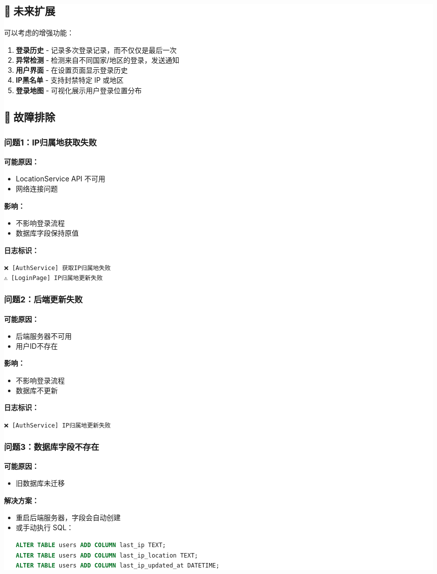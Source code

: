 ## 🚀 未来扩展

可以考虑的增强功能：

1. **登录历史** - 记录多次登录记录，而不仅仅是最后一次
2. **异常检测** - 检测来自不同国家/地区的登录，发送通知
3. **用户界面** - 在设置页面显示登录历史
4. **IP黑名单** - 支持封禁特定 IP 或地区
5. **登录地图** - 可视化展示用户登录位置分布

## 🐛 故障排除

### 问题1：IP归属地获取失败

**可能原因：**
- LocationService API 不可用
- 网络连接问题

**影响：**
- 不影响登录流程
- 数据库字段保持原值

**日志标识：**
```
❌ [AuthService] 获取IP归属地失败
⚠️ [LoginPage] IP归属地更新失败
```

### 问题2：后端更新失败

**可能原因：**
- 后端服务器不可用
- 用户ID不存在

**影响：**
- 不影响登录流程
- 数据库不更新

**日志标识：**
```
❌ [AuthService] IP归属地更新失败
```

### 问题3：数据库字段不存在

**可能原因：**
- 旧数据库未迁移

**解决方案：**
- 重启后端服务器，字段会自动创建
- 或手动执行 SQL：
  ```sql
  ALTER TABLE users ADD COLUMN last_ip TEXT;
  ALTER TABLE users ADD COLUMN last_ip_location TEXT;
  ALTER TABLE users ADD COLUMN last_ip_updated_at DATETIME;
  ```
